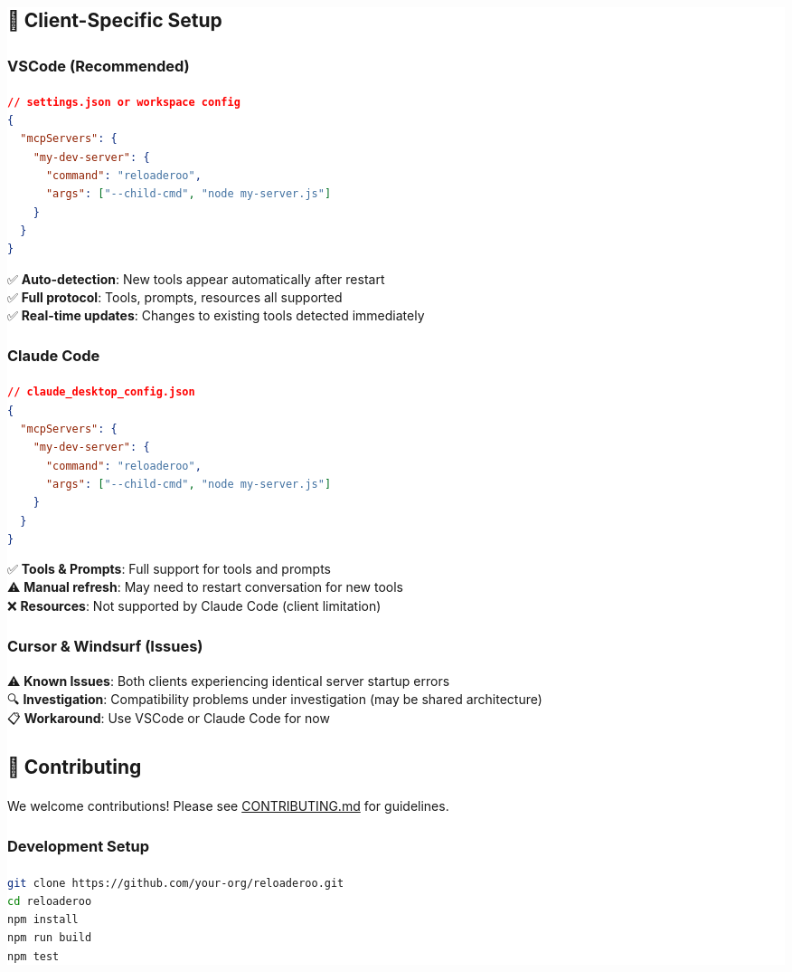 ## 🔧 Client-Specific Setup

### **VSCode (Recommended)**
```json
// settings.json or workspace config
{
  "mcpServers": {
    "my-dev-server": {
      "command": "reloaderoo",
      "args": ["--child-cmd", "node my-server.js"]
    }
  }
}
```
✅ **Auto-detection**: New tools appear automatically after restart  
✅ **Full protocol**: Tools, prompts, resources all supported  
✅ **Real-time updates**: Changes to existing tools detected immediately

### **Claude Code**
```json
// claude_desktop_config.json  
{
  "mcpServers": {
    "my-dev-server": {
      "command": "reloaderoo",
      "args": ["--child-cmd", "node my-server.js"]
    }
  }
}
```
✅ **Tools & Prompts**: Full support for tools and prompts  
⚠️ **Manual refresh**: May need to restart conversation for new tools  
❌ **Resources**: Not supported by Claude Code (client limitation)

### **Cursor & Windsurf (Issues)**
⚠️ **Known Issues**: Both clients experiencing identical server startup errors  
🔍 **Investigation**: Compatibility problems under investigation (may be shared architecture)  
📋 **Workaround**: Use VSCode or Claude Code for now

## 🤝 Contributing

We welcome contributions! Please see [CONTRIBUTING.md](CONTRIBUTING.md) for guidelines.

### **Development Setup**
```bash
git clone https://github.com/your-org/reloaderoo.git
cd reloaderoo
npm install
npm run build
npm test
```
